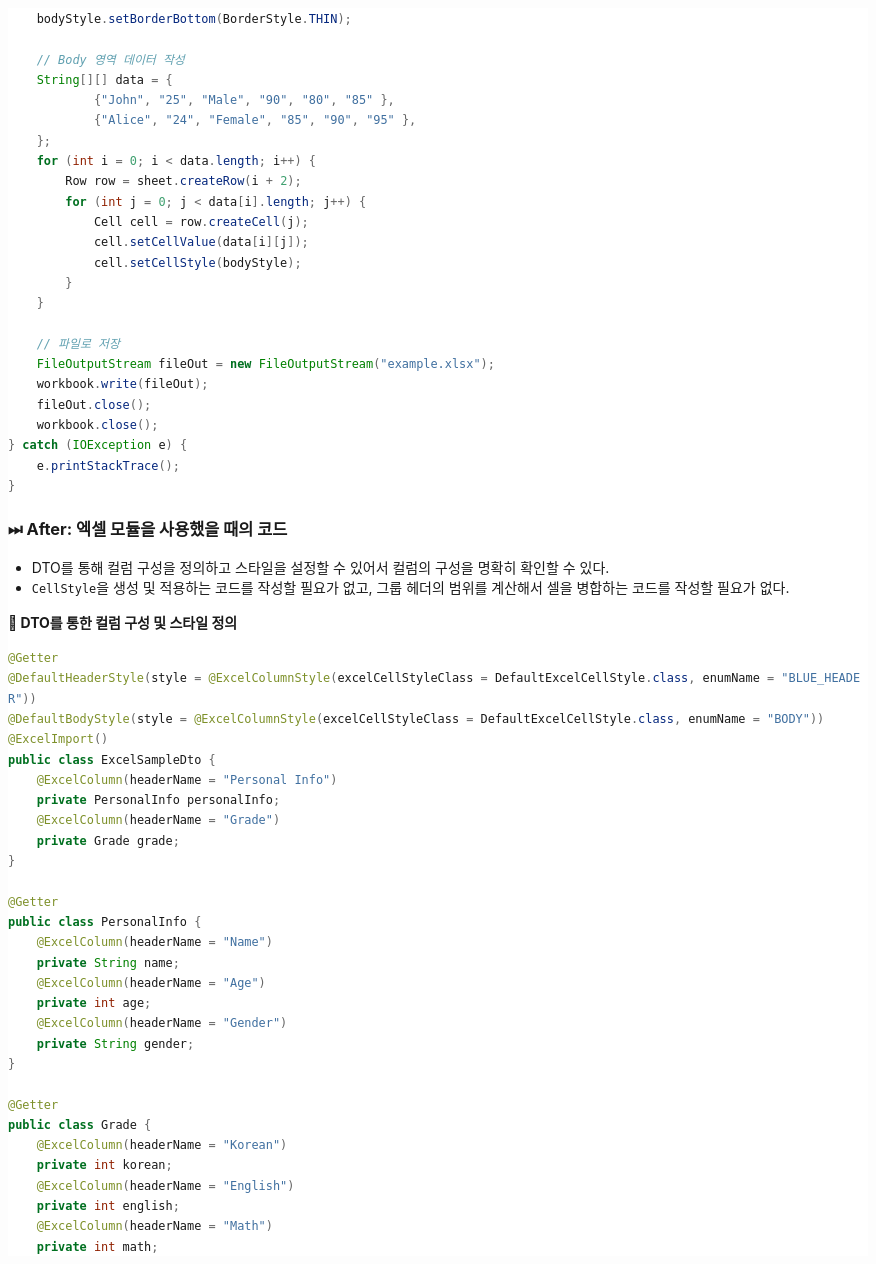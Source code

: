 ```java
    bodyStyle.setBorderBottom(BorderStyle.THIN);

    // Body 영역 데이터 작성
    String[][] data = {
            {"John", "25", "Male", "90", "80", "85" },
            {"Alice", "24", "Female", "85", "90", "95" },
    };
    for (int i = 0; i < data.length; i++) {
        Row row = sheet.createRow(i + 2);
        for (int j = 0; j < data[i].length; j++) {
            Cell cell = row.createCell(j);
            cell.setCellValue(data[i][j]);
            cell.setCellStyle(bodyStyle);
        }
    }

    // 파일로 저장
    FileOutputStream fileOut = new FileOutputStream("example.xlsx");
    workbook.write(fileOut);
    fileOut.close();
    workbook.close();
} catch (IOException e) {
    e.printStackTrace();
}
```

### ⏭ After: 엑셀 모듈을 사용했을 때의 코드
* DTO를 통해 컬럼 구성을 정의하고 스타일을 설정할 수 있어서 컬럼의 구성을 명확히 확인할 수 있다.
* `CellStyle`을 생성 및 적용하는 코드를 작성할 필요가 없고, 그룹 헤더의 범위를 계산해서 셀을 병합하는 코드를 작성할 필요가 없다.

__🔻 DTO를 통한 컬럼 구성 및 스타일 정의__
```java
@Getter
@DefaultHeaderStyle(style = @ExcelColumnStyle(excelCellStyleClass = DefaultExcelCellStyle.class, enumName = "BLUE_HEADER"))
@DefaultBodyStyle(style = @ExcelColumnStyle(excelCellStyleClass = DefaultExcelCellStyle.class, enumName = "BODY"))
@ExcelImport()
public class ExcelSampleDto {
    @ExcelColumn(headerName = "Personal Info")
    private PersonalInfo personalInfo;
    @ExcelColumn(headerName = "Grade")
    private Grade grade;
}

@Getter
public class PersonalInfo {
    @ExcelColumn(headerName = "Name")
    private String name;
    @ExcelColumn(headerName = "Age")
    private int age;
    @ExcelColumn(headerName = "Gender")
    private String gender;
}

@Getter
public class Grade {
    @ExcelColumn(headerName = "Korean")
    private int korean;
    @ExcelColumn(headerName = "English")
    private int english;
    @ExcelColumn(headerName = "Math")
    private int math;
```